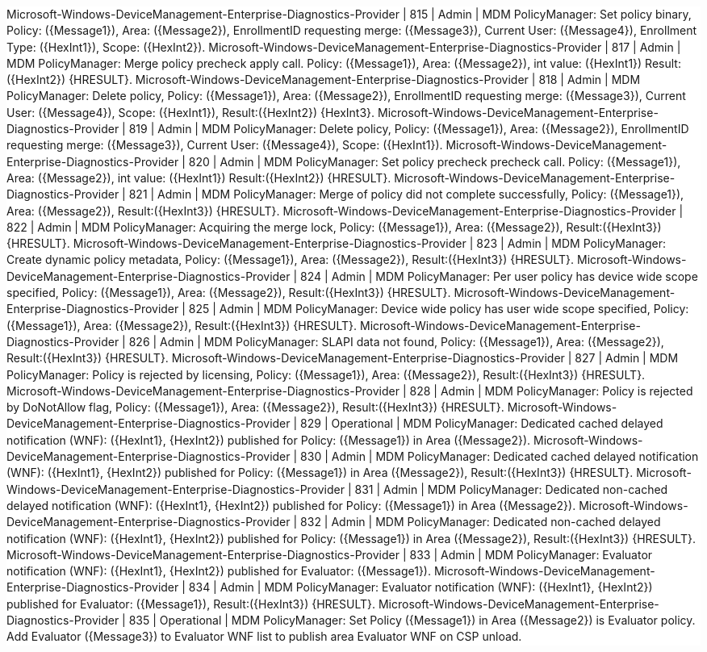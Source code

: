 Microsoft-Windows-DeviceManagement-Enterprise-Diagnostics-Provider  |  815       |  Admin        |  MDM PolicyManager: Set policy binary, Policy: ({Message1}), Area: ({Message2}), EnrollmentID requesting merge: ({Message3}), Current User: ({Message4}), Enrollment Type: ({HexInt1}), Scope: ({HexInt2}).
Microsoft-Windows-DeviceManagement-Enterprise-Diagnostics-Provider  |  817       |  Admin        |  MDM PolicyManager: Merge policy precheck apply call. Policy: ({Message1}), Area: ({Message2}), int value: ({HexInt1}) Result:({HexInt2}) {HRESULT}.
Microsoft-Windows-DeviceManagement-Enterprise-Diagnostics-Provider  |  818       |  Admin        |  MDM PolicyManager: Delete policy, Policy: ({Message1}), Area: ({Message2}), EnrollmentID requesting merge: ({Message3}), Current User: ({Message4}), Scope: ({HexInt1}), Result:({HexInt2}) {HexInt3}.
Microsoft-Windows-DeviceManagement-Enterprise-Diagnostics-Provider  |  819       |  Admin        |  MDM PolicyManager: Delete policy, Policy: ({Message1}), Area: ({Message2}), EnrollmentID requesting merge: ({Message3}), Current User: ({Message4}), Scope: ({HexInt1}).
Microsoft-Windows-DeviceManagement-Enterprise-Diagnostics-Provider  |  820       |  Admin        |  MDM PolicyManager: Set policy precheck precheck call. Policy: ({Message1}), Area: ({Message2}), int value: ({HexInt1}) Result:({HexInt2}) {HRESULT}.
Microsoft-Windows-DeviceManagement-Enterprise-Diagnostics-Provider  |  821       |  Admin        |  MDM PolicyManager: Merge of policy did not complete successfully, Policy: ({Message1}), Area: ({Message2}), Result:({HexInt3}) {HRESULT}.
Microsoft-Windows-DeviceManagement-Enterprise-Diagnostics-Provider  |  822       |  Admin        |  MDM PolicyManager: Acquiring the merge lock, Policy: ({Message1}), Area: ({Message2}), Result:({HexInt3}) {HRESULT}.
Microsoft-Windows-DeviceManagement-Enterprise-Diagnostics-Provider  |  823       |  Admin        |  MDM PolicyManager: Create dynamic policy metadata, Policy: ({Message1}), Area: ({Message2}), Result:({HexInt3}) {HRESULT}.
Microsoft-Windows-DeviceManagement-Enterprise-Diagnostics-Provider  |  824       |  Admin        |  MDM PolicyManager: Per user policy has device wide scope specified, Policy: ({Message1}), Area: ({Message2}), Result:({HexInt3}) {HRESULT}.
Microsoft-Windows-DeviceManagement-Enterprise-Diagnostics-Provider  |  825       |  Admin        |  MDM PolicyManager: Device wide policy has user wide scope specified, Policy: ({Message1}), Area: ({Message2}), Result:({HexInt3}) {HRESULT}.
Microsoft-Windows-DeviceManagement-Enterprise-Diagnostics-Provider  |  826       |  Admin        |  MDM PolicyManager: SLAPI data not found, Policy: ({Message1}), Area: ({Message2}), Result:({HexInt3}) {HRESULT}.
Microsoft-Windows-DeviceManagement-Enterprise-Diagnostics-Provider  |  827       |  Admin        |  MDM PolicyManager: Policy is rejected by licensing, Policy: ({Message1}), Area: ({Message2}), Result:({HexInt3}) {HRESULT}.
Microsoft-Windows-DeviceManagement-Enterprise-Diagnostics-Provider  |  828       |  Admin        |  MDM PolicyManager: Policy is rejected by DoNotAllow flag, Policy: ({Message1}), Area: ({Message2}), Result:({HexInt3}) {HRESULT}.
Microsoft-Windows-DeviceManagement-Enterprise-Diagnostics-Provider  |  829       |  Operational  |  MDM PolicyManager: Dedicated cached delayed notification (WNF): ({HexInt1}, {HexInt2}) published for Policy: ({Message1}) in Area ({Message2}).
Microsoft-Windows-DeviceManagement-Enterprise-Diagnostics-Provider  |  830       |  Admin        |  MDM PolicyManager: Dedicated cached delayed notification (WNF): ({HexInt1}, {HexInt2}) published for Policy: ({Message1}) in Area ({Message2}), Result:({HexInt3}) {HRESULT}.
Microsoft-Windows-DeviceManagement-Enterprise-Diagnostics-Provider  |  831       |  Admin        |  MDM PolicyManager: Dedicated non-cached delayed notification (WNF): ({HexInt1}, {HexInt2}) published for Policy: ({Message1}) in Area ({Message2}).
Microsoft-Windows-DeviceManagement-Enterprise-Diagnostics-Provider  |  832       |  Admin        |  MDM PolicyManager: Dedicated non-cached delayed notification (WNF): ({HexInt1}, {HexInt2}) published for Policy: ({Message1}) in Area ({Message2}), Result:({HexInt3}) {HRESULT}.
Microsoft-Windows-DeviceManagement-Enterprise-Diagnostics-Provider  |  833       |  Admin        |  MDM PolicyManager: Evaluator notification (WNF): ({HexInt1}, {HexInt2}) published for Evaluator: ({Message1}).
Microsoft-Windows-DeviceManagement-Enterprise-Diagnostics-Provider  |  834       |  Admin        |  MDM PolicyManager: Evaluator notification (WNF): ({HexInt1}, {HexInt2}) published for Evaluator: ({Message1}), Result:({HexInt3}) {HRESULT}.
Microsoft-Windows-DeviceManagement-Enterprise-Diagnostics-Provider  |  835       |  Operational  |  MDM PolicyManager: Set Policy ({Message1}) in Area ({Message2}) is Evaluator policy. Add Evaluator ({Message3}) to Evaluator WNF list to publish area Evaluator WNF on CSP unload.